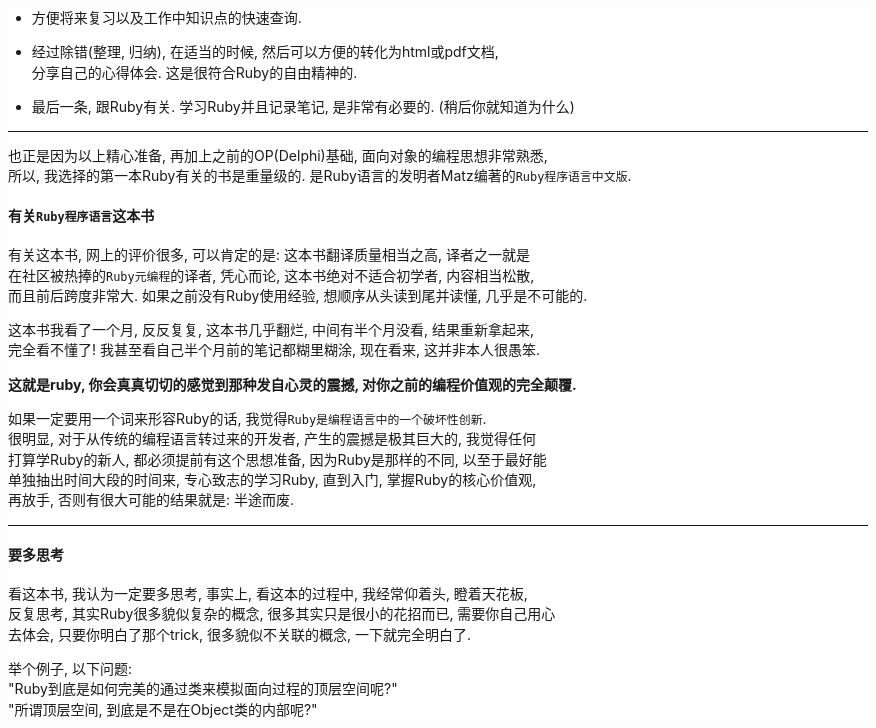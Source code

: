 -   方便将来复习以及工作中知识点的快速查询.

-   经过除错(整理, 归纳), 在适当的时候,
    然后可以方便的转化为html或pdf文档, \
     分享自己的心得体会. 这是很符合Ruby的自由精神的.

-   最后一条, 跟Ruby有关. 学习Ruby并且记录笔记, 是非常有必要的.
    (稍后你就知道为什么)

* * * * *

也正是因为以上精心准备, 再加上之前的OP(Delphi)基础,
面向对象的编程思想非常熟悉,\
 所以, 我选择的第一本Ruby有关的书是重量级的.
是Ruby语言的发明者Matz编著的`Ruby程序语言中文版`.

#### 有关`Ruby程序语言`这本书

有关这本书, 网上的评价很多, 可以肯定的是: 这本书翻译质量相当之高,
译者之一就是\
 在社区被热捧的`Ruby元编程`的译者, 凭心而论, 这本书绝对不适合初学者,
内容相当松散,\
 而且前后跨度非常大. 如果之前没有Ruby使用经验, 想顺序从头读到尾并读懂,
几乎是不可能的.

这本书我看了一个月, 反反复复, 这本书几乎翻烂, 中间有半个月没看,
结果重新拿起来,\
 完全看不懂了! 我甚至看自己半个月前的笔记都糊里糊涂, 现在看来,
这并非本人很愚笨.

**这就是ruby, 你会真真切切的感觉到那种发自心灵的震撼,
对你之前的编程价值观的完全颠覆.**

如果一定要用一个词来形容Ruby的话,
我觉得`Ruby是编程语言中的一个破坏性创新`.\
 很明显, 对于从传统的编程语言转过来的开发者, 产生的震撼是极其巨大的,
我觉得任何\
 打算学Ruby的新人, 都必须提前有这个思想准备, 因为Ruby是那样的不同,
以至于最好能\
 单独抽出时间大段的时间来, 专心致志的学习Ruby, 直到入门,
掌握Ruby的核心价值观,\
 再放手, 否则有很大可能的结果就是: 半途而废.

* * * * *

#### 要多思考

看这本书, 我认为一定要多思考, 事实上, 看这本的过程中, 我经常仰着头,
瞪着天花板,\
 反复思考, 其实Ruby很多貌似复杂的概念, 很多其实只是很小的花招而已,
需要你自己用心\
 去体会, 只要你明白了那个trick, 很多貌似不关联的概念, 一下就完全明白了.

举个例子, 以下问题:\
 "Ruby到底是如何完美的通过类来模拟面向过程的顶层空间呢?"\
 "所谓顶层空间, 到底是不是在Object类的内部呢?"

